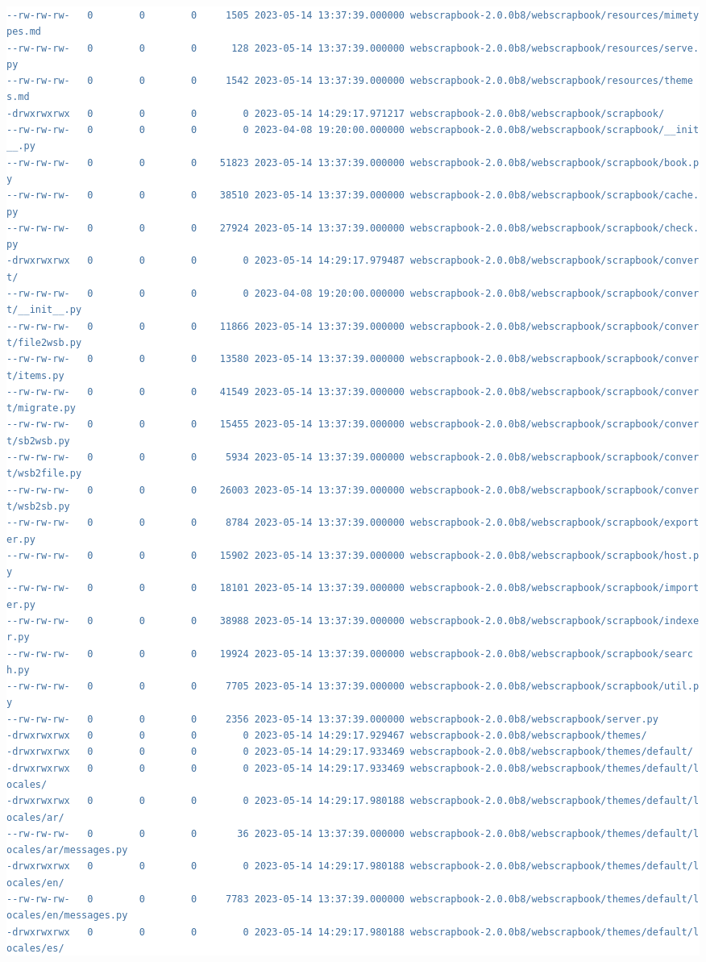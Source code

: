 ```diff
--rw-rw-rw-   0        0        0     1505 2023-05-14 13:37:39.000000 webscrapbook-2.0.0b8/webscrapbook/resources/mimetypes.md
--rw-rw-rw-   0        0        0      128 2023-05-14 13:37:39.000000 webscrapbook-2.0.0b8/webscrapbook/resources/serve.py
--rw-rw-rw-   0        0        0     1542 2023-05-14 13:37:39.000000 webscrapbook-2.0.0b8/webscrapbook/resources/themes.md
-drwxrwxrwx   0        0        0        0 2023-05-14 14:29:17.971217 webscrapbook-2.0.0b8/webscrapbook/scrapbook/
--rw-rw-rw-   0        0        0        0 2023-04-08 19:20:00.000000 webscrapbook-2.0.0b8/webscrapbook/scrapbook/__init__.py
--rw-rw-rw-   0        0        0    51823 2023-05-14 13:37:39.000000 webscrapbook-2.0.0b8/webscrapbook/scrapbook/book.py
--rw-rw-rw-   0        0        0    38510 2023-05-14 13:37:39.000000 webscrapbook-2.0.0b8/webscrapbook/scrapbook/cache.py
--rw-rw-rw-   0        0        0    27924 2023-05-14 13:37:39.000000 webscrapbook-2.0.0b8/webscrapbook/scrapbook/check.py
-drwxrwxrwx   0        0        0        0 2023-05-14 14:29:17.979487 webscrapbook-2.0.0b8/webscrapbook/scrapbook/convert/
--rw-rw-rw-   0        0        0        0 2023-04-08 19:20:00.000000 webscrapbook-2.0.0b8/webscrapbook/scrapbook/convert/__init__.py
--rw-rw-rw-   0        0        0    11866 2023-05-14 13:37:39.000000 webscrapbook-2.0.0b8/webscrapbook/scrapbook/convert/file2wsb.py
--rw-rw-rw-   0        0        0    13580 2023-05-14 13:37:39.000000 webscrapbook-2.0.0b8/webscrapbook/scrapbook/convert/items.py
--rw-rw-rw-   0        0        0    41549 2023-05-14 13:37:39.000000 webscrapbook-2.0.0b8/webscrapbook/scrapbook/convert/migrate.py
--rw-rw-rw-   0        0        0    15455 2023-05-14 13:37:39.000000 webscrapbook-2.0.0b8/webscrapbook/scrapbook/convert/sb2wsb.py
--rw-rw-rw-   0        0        0     5934 2023-05-14 13:37:39.000000 webscrapbook-2.0.0b8/webscrapbook/scrapbook/convert/wsb2file.py
--rw-rw-rw-   0        0        0    26003 2023-05-14 13:37:39.000000 webscrapbook-2.0.0b8/webscrapbook/scrapbook/convert/wsb2sb.py
--rw-rw-rw-   0        0        0     8784 2023-05-14 13:37:39.000000 webscrapbook-2.0.0b8/webscrapbook/scrapbook/exporter.py
--rw-rw-rw-   0        0        0    15902 2023-05-14 13:37:39.000000 webscrapbook-2.0.0b8/webscrapbook/scrapbook/host.py
--rw-rw-rw-   0        0        0    18101 2023-05-14 13:37:39.000000 webscrapbook-2.0.0b8/webscrapbook/scrapbook/importer.py
--rw-rw-rw-   0        0        0    38988 2023-05-14 13:37:39.000000 webscrapbook-2.0.0b8/webscrapbook/scrapbook/indexer.py
--rw-rw-rw-   0        0        0    19924 2023-05-14 13:37:39.000000 webscrapbook-2.0.0b8/webscrapbook/scrapbook/search.py
--rw-rw-rw-   0        0        0     7705 2023-05-14 13:37:39.000000 webscrapbook-2.0.0b8/webscrapbook/scrapbook/util.py
--rw-rw-rw-   0        0        0     2356 2023-05-14 13:37:39.000000 webscrapbook-2.0.0b8/webscrapbook/server.py
-drwxrwxrwx   0        0        0        0 2023-05-14 14:29:17.929467 webscrapbook-2.0.0b8/webscrapbook/themes/
-drwxrwxrwx   0        0        0        0 2023-05-14 14:29:17.933469 webscrapbook-2.0.0b8/webscrapbook/themes/default/
-drwxrwxrwx   0        0        0        0 2023-05-14 14:29:17.933469 webscrapbook-2.0.0b8/webscrapbook/themes/default/locales/
-drwxrwxrwx   0        0        0        0 2023-05-14 14:29:17.980188 webscrapbook-2.0.0b8/webscrapbook/themes/default/locales/ar/
--rw-rw-rw-   0        0        0       36 2023-05-14 13:37:39.000000 webscrapbook-2.0.0b8/webscrapbook/themes/default/locales/ar/messages.py
-drwxrwxrwx   0        0        0        0 2023-05-14 14:29:17.980188 webscrapbook-2.0.0b8/webscrapbook/themes/default/locales/en/
--rw-rw-rw-   0        0        0     7783 2023-05-14 13:37:39.000000 webscrapbook-2.0.0b8/webscrapbook/themes/default/locales/en/messages.py
-drwxrwxrwx   0        0        0        0 2023-05-14 14:29:17.980188 webscrapbook-2.0.0b8/webscrapbook/themes/default/locales/es/
```